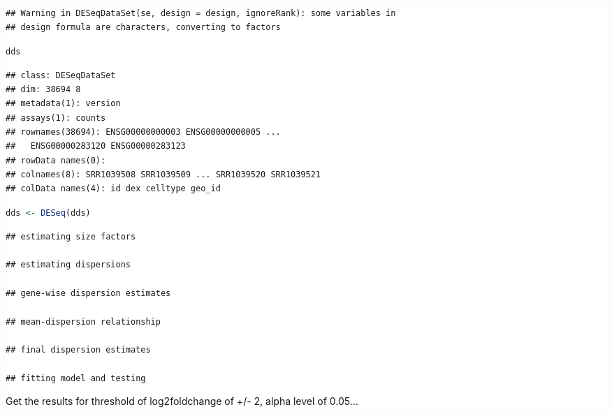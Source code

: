    ## Warning in DESeqDataSet(se, design = design, ignoreRank): some variables in
    ## design formula are characters, converting to factors

``` r
dds
```

    ## class: DESeqDataSet 
    ## dim: 38694 8 
    ## metadata(1): version
    ## assays(1): counts
    ## rownames(38694): ENSG00000000003 ENSG00000000005 ...
    ##   ENSG00000283120 ENSG00000283123
    ## rowData names(0):
    ## colnames(8): SRR1039508 SRR1039509 ... SRR1039520 SRR1039521
    ## colData names(4): id dex celltype geo_id

``` r
dds <- DESeq(dds)
```

    ## estimating size factors

    ## estimating dispersions

    ## gene-wise dispersion estimates

    ## mean-dispersion relationship

    ## final dispersion estimates

    ## fitting model and testing

Get the results for threshold of log2foldchange of +/- 2, alpha level of
0.05…
